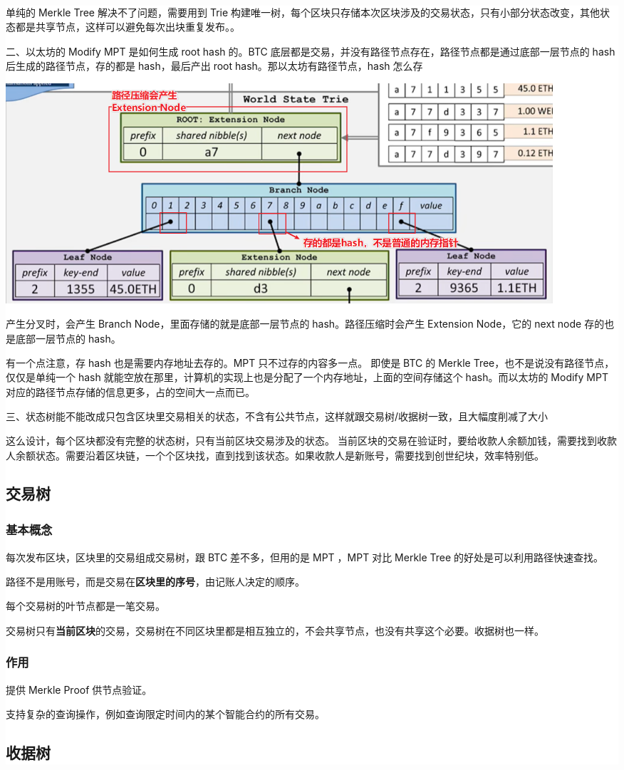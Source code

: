 单纯的 Merkle Tree 解决不了问题，需要用到 Trie 构建唯一树，每个区块只存储本次区块涉及的交易状态，只有小部分状态改变，其他状态都是共享节点，这样可以避免每次出块重复发布。。

二、以太坊的 Modify MPT 是如何生成 root hash 的。BTC 底层都是交易，并没有路径节点存在，路径节点都是通过底部一层节点的 hash 后生成的路径节点，存的都是 hash，最后产出 root hash。那以太坊有路径节点，hash 怎么存

![](../assets/20240331-14-20-48.png)

产生分叉时，会产生 Branch Node，里面存储的就是底部一层节点的 hash。路径压缩时会产生 Extension Node，它的 next node 存的也是底部一层节点的 hash。

有一个点注意，存 hash 也是需要内存地址去存的。MPT 只不过存的内容多一点。
即使是 BTC 的 Merkle Tree，也不是说没有路径节点，仅仅是单纯一个 hash 就能空放在那里，计算机的实现上也是分配了一个内存地址，上面的空间存储这个 hash。而以太坊的 Modify MPT 对应的路径节点存储的信息更多，占的空间大一点而已。


三、状态树能不能改成只包含区块里交易相关的状态，不含有公共节点，这样就跟交易树/收据树一致，且大幅度削减了大小

这么设计，每个区块都没有完整的状态树，只有当前区块交易涉及的状态。
当前区块的交易在验证时，要给收款人余额加钱，需要找到收款人余额状态。需要沿着区块链，一个个区块找，直到找到该状态。如果收款人是新账号，需要找到创世纪块，效率特别低。


## 交易树

### 基本概念
每次发布区块，区块里的交易组成交易树，跟 BTC 差不多，但用的是 MPT ，MPT 对比 Merkle Tree 的好处是可以利用路径快速查找。

路径不是用账号，而是交易在**区块里的序号**，由记账人决定的顺序。

每个交易树的叶节点都是一笔交易。

交易树只有**当前区块**的交易，交易树在不同区块里都是相互独立的，不会共享节点，也没有共享这个必要。收据树也一样。

### 作用

提供 Merkle Proof 供节点验证。

支持复杂的查询操作，例如查询限定时间内的某个智能合约的所有交易。


## 收据树
